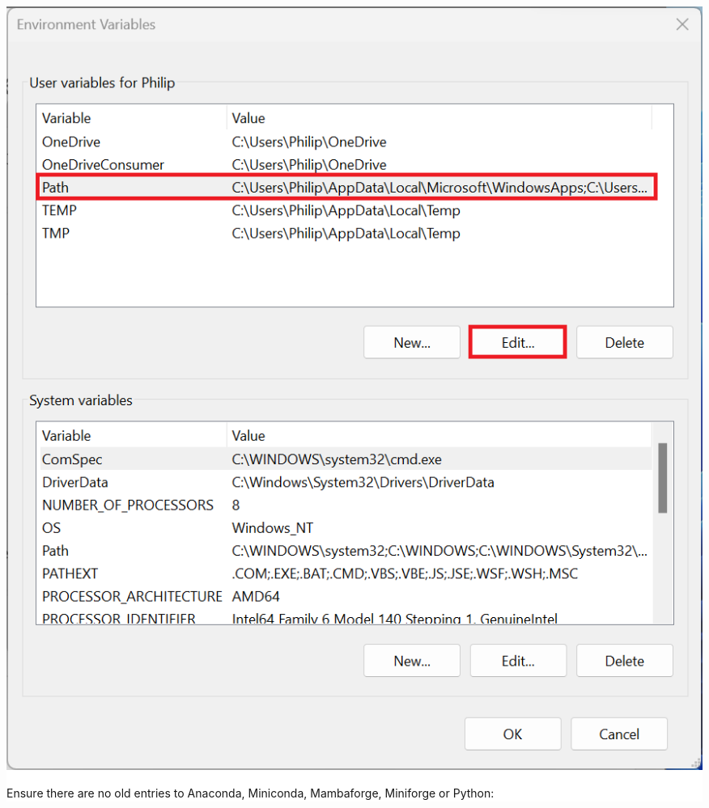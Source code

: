 ![img_450](./images/img_450.png)

Ensure there are no old entries to Anaconda, Miniconda, Mambaforge, Miniforge or Python:
